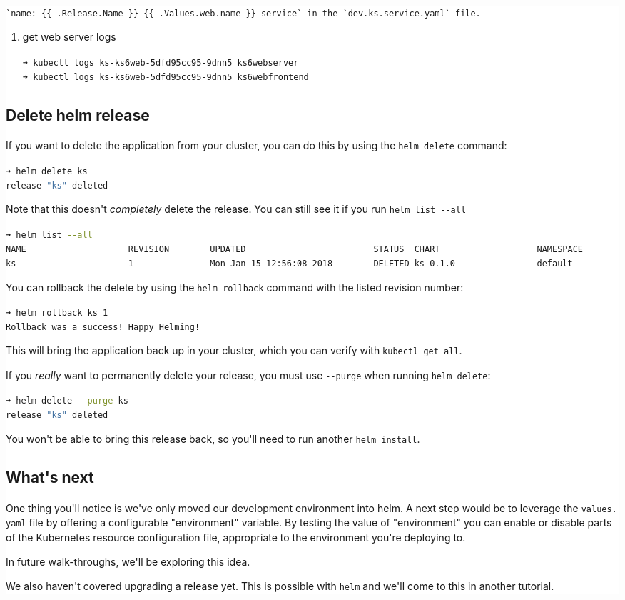     `name: {{ .Release.Name }}-{{ .Values.web.name }}-service` in the `dev.ks.service.yaml` file.

1. get web server logs

    ```bash
    ➜ kubectl logs ks-ks6web-5dfd95cc95-9dnn5 ks6webserver
    ➜ kubectl logs ks-ks6web-5dfd95cc95-9dnn5 ks6webfrontend
    ```

## Delete helm release

If you want to delete the application from your cluster, you can do this by using the `helm delete` command:

```bash
➜ helm delete ks
release "ks" deleted
```

Note that this doesn't _completely_ delete the release. You can still see it if you run `helm list --all`

```bash
➜ helm list --all
NAME                    REVISION        UPDATED                         STATUS  CHART                   NAMESPACE
ks                      1               Mon Jan 15 12:56:08 2018        DELETED ks-0.1.0                default
```

You can rollback the delete by using the `helm rollback` command with the listed revision number:

```bash
➜ helm rollback ks 1
Rollback was a success! Happy Helming!
```

This will bring the application back up in your cluster, which you can verify with `kubectl get all`.

If you _really_ want to permanently delete your release, you must use `--purge` when running `helm delete`:

```bash
➜ helm delete --purge ks
release "ks" deleted
```

You won't be able to bring this release back, so you'll need to run another `helm install`.

## What's next

One thing you'll notice is we've only moved our development environment into helm. A next step would be to leverage the `values.yaml` file by offering a configurable "environment" variable. By testing the value of "environment" you can enable or disable parts of the Kubernetes resource configuration file, appropriate to the environment you're deploying to.

In future walk-throughs, we'll be exploring this idea.

We also haven't covered upgrading a release yet. This is possible with `helm` and we'll come to this in another tutorial.